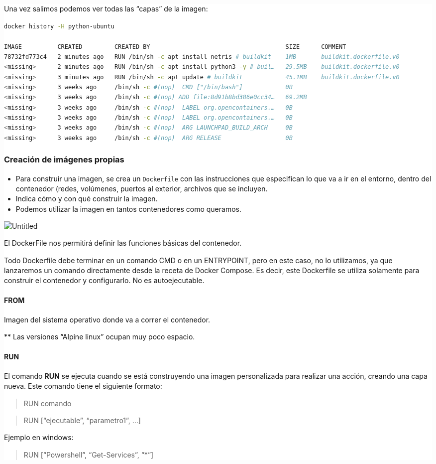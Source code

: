 Una vez salimos podemos ver todas las “capas” de la imagen:

```bash
docker history -H python-ubuntu

IMAGE          CREATED         CREATED BY                                      SIZE      COMMENT
78732fd773c4   2 minutes ago   RUN /bin/sh -c apt install netris # buildkit    1MB       buildkit.dockerfile.v0
<missing>      2 minutes ago   RUN /bin/sh -c apt install python3 -y # buil…   29.5MB    buildkit.dockerfile.v0
<missing>      3 minutes ago   RUN /bin/sh -c apt update # buildkit            45.1MB    buildkit.dockerfile.v0
<missing>      3 weeks ago     /bin/sh -c #(nop)  CMD ["/bin/bash"]            0B
<missing>      3 weeks ago     /bin/sh -c #(nop) ADD file:8d91b8bd386e0cc34…   69.2MB
<missing>      3 weeks ago     /bin/sh -c #(nop)  LABEL org.opencontainers.…   0B
<missing>      3 weeks ago     /bin/sh -c #(nop)  LABEL org.opencontainers.…   0B
<missing>      3 weeks ago     /bin/sh -c #(nop)  ARG LAUNCHPAD_BUILD_ARCH     0B
<missing>      3 weeks ago     /bin/sh -c #(nop)  ARG RELEASE                  0B
```

### Creación de imágenes propias

- Para construir una imagen, se crea un `Dockerfile` con las instrucciones que especifican lo que va a ir en el entorno, dentro del contenedor (redes, volúmenes, puertos al exterior, archivos que se incluyen.
- Indica cómo y con qué construir la imagen.
- Podemos utilizar la imagen en tantos contenedores como queramos.

![Untitled](<./UD00 7 Repaso docker fffe913de6c481dea4ecc1485de41b89/Untitled 5.png>)

El DockerFile nos permitirá definir las funciones básicas del contenedor.

Todo Dockerfile debe terminar en un comando CMD o en un ENTRYPOINT, pero en este caso, no lo utilizamos, ya que lanzaremos un comando directamente desde la receta de Docker Compose. Es decir, este Dockerfile se utiliza solamente para construir el contenedor y configurarlo. No es autoejecutable.

#### FROM

Imagen del sistema operativo donde va a correr el contenedor.

** Las versiones “Alpine linux” ocupan muy poco espacio.

#### RUN

El comando **RUN** se ejecuta cuando se está construyendo una imagen personalizada para realizar una acción, creando una capa nueva. Este comando tiene el siguiente formato:

> RUN comando
> 

> RUN [“ejecutable”, “parametro1”, …]
> 

Ejemplo en windows:

> RUN [“Powershell”, “Get-Services”, “*”]
> 
